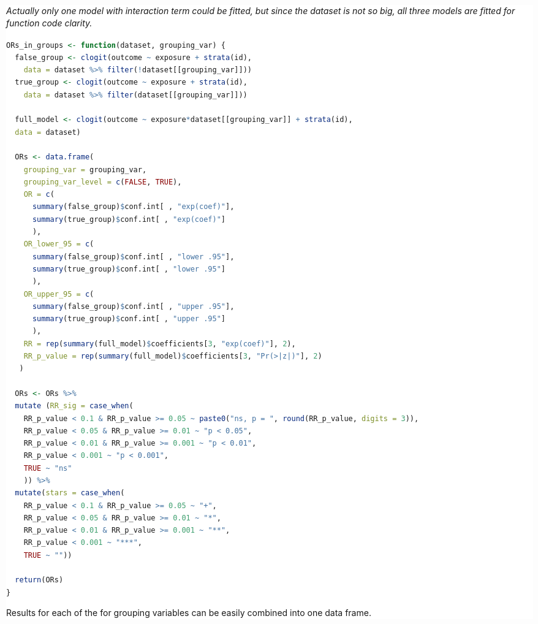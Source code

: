 *Actually only one model with interaction term could be fitted, but since the dataset is not so big, all three models are fitted for function code clarity.*

```R
ORs_in_groups <- function(dataset, grouping_var) {
  false_group <- clogit(outcome ~ exposure + strata(id),
    data = dataset %>% filter(!dataset[[grouping_var]]))
  true_group <- clogit(outcome ~ exposure + strata(id),
    data = dataset %>% filter(dataset[[grouping_var]]))

  full_model <- clogit(outcome ~ exposure*dataset[[grouping_var]] + strata(id),
  data = dataset)

  ORs <- data.frame(
    grouping_var = grouping_var,
    grouping_var_level = c(FALSE, TRUE),
    OR = c(
      summary(false_group)$conf.int[ , "exp(coef)"],
      summary(true_group)$conf.int[ , "exp(coef)"]
      ),
    OR_lower_95 = c(
      summary(false_group)$conf.int[ , "lower .95"],
      summary(true_group)$conf.int[ , "lower .95"]
      ),
    OR_upper_95 = c(
      summary(false_group)$conf.int[ , "upper .95"],
      summary(true_group)$conf.int[ , "upper .95"]
      ),
    RR = rep(summary(full_model)$coefficients[3, "exp(coef)"], 2),
    RR_p_value = rep(summary(full_model)$coefficients[3, "Pr(>|z|)"], 2)
   )

  ORs <- ORs %>%
  mutate (RR_sig = case_when(
    RR_p_value < 0.1 & RR_p_value >= 0.05 ~ paste0("ns, p = ", round(RR_p_value, digits = 3)),
    RR_p_value < 0.05 & RR_p_value >= 0.01 ~ "p < 0.05",
    RR_p_value < 0.01 & RR_p_value >= 0.001 ~ "p < 0.01",
    RR_p_value < 0.001 ~ "p < 0.001",
    TRUE ~ "ns"
    )) %>%
  mutate(stars = case_when(
    RR_p_value < 0.1 & RR_p_value >= 0.05 ~ "+",
    RR_p_value < 0.05 & RR_p_value >= 0.01 ~ "*",
    RR_p_value < 0.01 & RR_p_value >= 0.001 ~ "**",
    RR_p_value < 0.001 ~ "***",
    TRUE ~ ""))

  return(ORs)
}
```

Results for each of the for grouping variables can be easily combined into one data frame.
